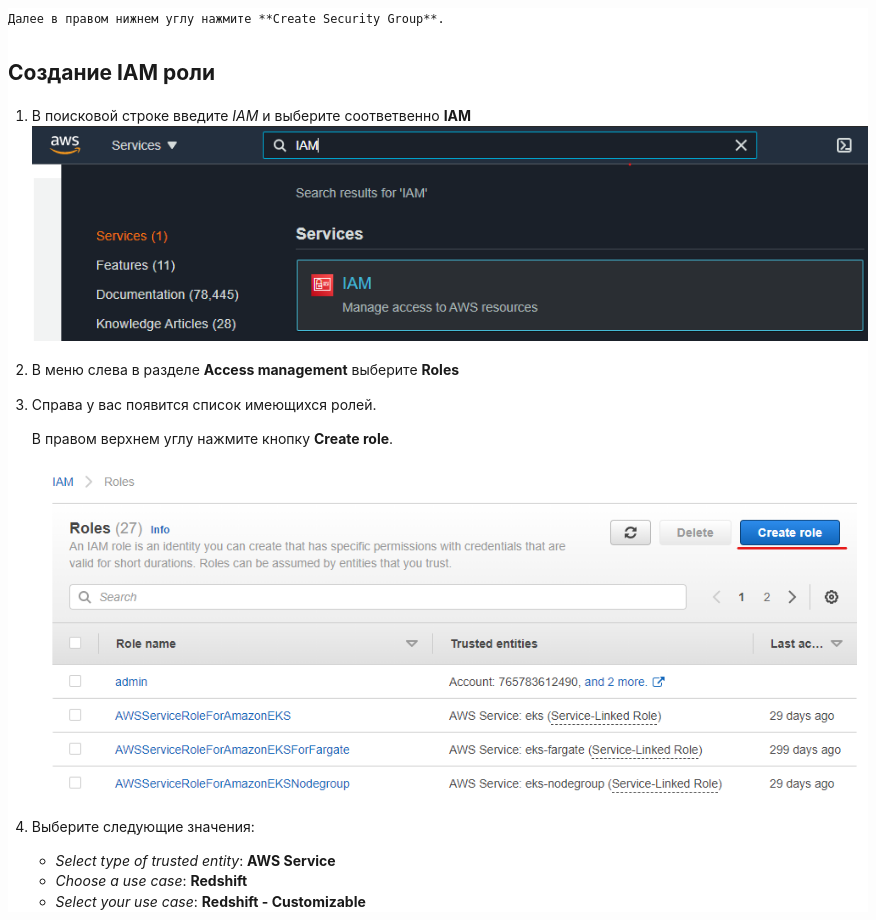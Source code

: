     Далее в правом нижнем углу нажмите **Create Security Group**.


## Cоздание IAM роли

1. В поисковой строке введите *IAM* и выберите соответвенно **IAM**
    ![](./img/04.png)

2. В меню слева в разделе **Access management** выберите **Roles**
3. Справа у вас появится список имеющихся ролей.

    В правом верхнем углу нажмите кнопку **Create role**.

    ![](./img/05.png)   
4. Выберите следующие значения:

    - *Select type of trusted entity*: **AWS Service**
    - *Choose a use case*: **Redshift**
    - *Select your use case*: **Redshift - Customizable**
    